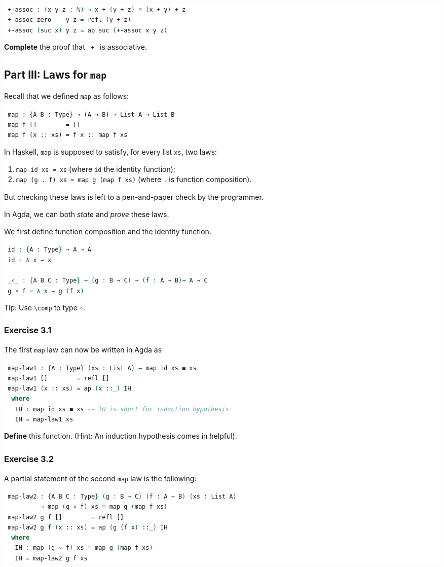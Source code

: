 ```agda
 +-assoc : (x y z : ℕ) → x + (y + z) ≡ (x + y) + z
 +-assoc zero    y z = refl (y + z)
 +-assoc (suc x) y z = ap suc (+-assoc x y z)
```

**Complete** the proof that `_+_` is associative.

## Part III: Laws for `map`

Recall that we defined `map` as follows:
```
 map : {A B : Type} → (A → B) → List A → List B
 map f []        = []
 map f (x :: xs) = f x :: map f xs
```

In Haskell, `map` is supposed to satisfy, for every list `xs`, two laws:

  1. `map id xs = xs` (where `id` the identity function);
  1. `map (g . f) xs = map g (map f xs)` (where `.` is function composition).

But checking these laws is left to a pen-and-paper check by the programmer.

In Agda, we can both *state* and *prove* these laws.

We first define function composition and the identity function.

```agda
 id : {A : Type} → A → A
 id = λ x → x

 _∘_ : {A B C : Type} → (g : B → C) → (f : A → B)→ A → C
 g ∘ f = λ x → g (f x)
```

Tip: Use `\comp` to type `∘`.

### Exercise 3.1

The first `map` law can now be written in Agda as
```agda
 map-law1 : {A : Type} (xs : List A) → map id xs ≡ xs
 map-law1 []        = refl []
 map-law1 (x :: xs) = ap (x ::_) IH
  where
   IH : map id xs ≡ xs -- IH is short for induction hypothesis
   IH = map-law1 xs
```

**Define** this function. (Hint: An induction hypothesis comes in helpful).

### Exercise 3.2

A partial statement of the second `map` law is the following:
```agda
 map-law2 : {A B C : Type} (g : B → C) (f : A → B) (xs : List A)
          → map (g ∘ f) xs ≡ map g (map f xs)
 map-law2 g f []        = refl []
 map-law2 g f (x :: xs) = ap (g (f x) ::_) IH
  where
   IH : map (g ∘ f) xs ≡ map g (map f xs)
   IH = map-law2 g f xs
```
